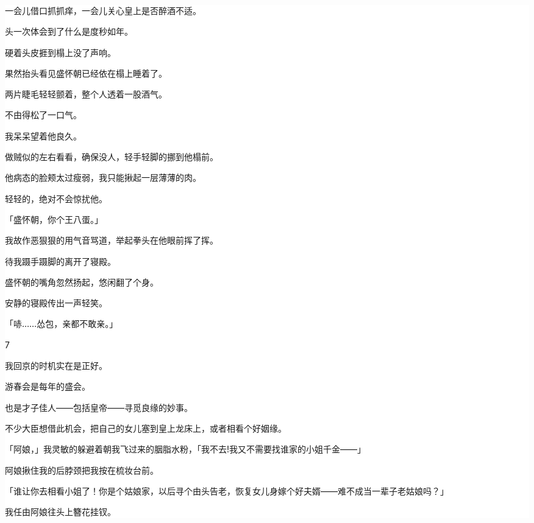 一会儿借口抓抓痒，一会儿关心皇上是否醉酒不适。


头一次体会到了什么是度秒如年。


硬着头皮捱到榻上没了声响。


果然抬头看见盛怀朝已经依在榻上睡着了。


两片睫毛轻轻颤着，整个人透着一股酒气。


不由得松了一口气。


我呆呆望着他良久。


做贼似的左右看看，确保没人，轻手轻脚的挪到他榻前。


他病态的脸颊太过瘦弱，我只能揪起一层薄薄的肉。


轻轻的，绝对不会惊扰他。


「盛怀朝，你个王八蛋。」


我故作恶狠狠的用气音骂道，举起拳头在他眼前挥了挥。


待我蹑手蹑脚的离开了寝殿。


盛怀朝的嘴角忽然扬起，悠闲翻了个身。


安静的寝殿传出一声轻笑。


「哧……怂包，亲都不敢亲。」


7


我回京的时机实在是正好。


游春会是每年的盛会。


也是才子佳人——包括皇帝——寻觅良缘的妙事。


不少大臣想借此机会，把自己的女儿塞到皇上龙床上，或者相看个好姻缘。


「阿娘，」我灵敏的躲避着朝我飞过来的胭脂水粉，「我不去!我又不需要找谁家的小姐千金——」


阿娘揪住我的后脖颈把我按在梳妆台前。


「谁让你去相看小姐了！你是个姑娘家，以后寻个由头告老，恢复女儿身嫁个好夫婿——难不成当一辈子老姑娘吗？」


我任由阿娘往头上簪花挂钗。
